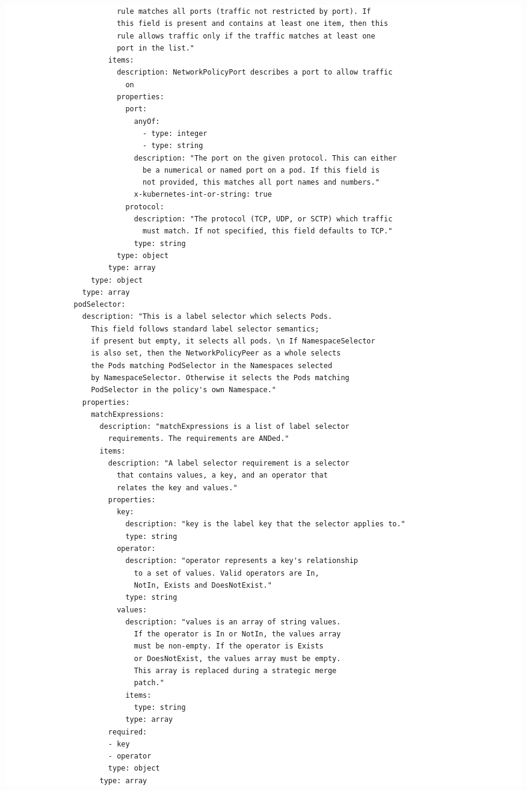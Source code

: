                               rule matches all ports (traffic not restricted by port). If
                              this field is present and contains at least one item, then this
                              rule allows traffic only if the traffic matches at least one
                              port in the list."
                            items:
                              description: NetworkPolicyPort describes a port to allow traffic
                                on
                              properties:
                                port:
                                  anyOf:
                                    - type: integer
                                    - type: string
                                  description: "The port on the given protocol. This can either
                                    be a numerical or named port on a pod. If this field is
                                    not provided, this matches all port names and numbers."
                                  x-kubernetes-int-or-string: true
                                protocol:
                                  description: "The protocol (TCP, UDP, or SCTP) which traffic
                                    must match. If not specified, this field defaults to TCP."
                                  type: string
                              type: object
                            type: array
                        type: object
                      type: array
                    podSelector:
                      description: "This is a label selector which selects Pods.
                        This field follows standard label selector semantics;
                        if present but empty, it selects all pods. \n If NamespaceSelector
                        is also set, then the NetworkPolicyPeer as a whole selects
                        the Pods matching PodSelector in the Namespaces selected
                        by NamespaceSelector. Otherwise it selects the Pods matching
                        PodSelector in the policy's own Namespace."
                      properties:
                        matchExpressions:
                          description: "matchExpressions is a list of label selector
                            requirements. The requirements are ANDed."
                          items:
                            description: "A label selector requirement is a selector
                              that contains values, a key, and an operator that
                              relates the key and values."
                            properties:
                              key:
                                description: "key is the label key that the selector applies to."
                                type: string
                              operator:
                                description: "operator represents a key's relationship
                                  to a set of values. Valid operators are In,
                                  NotIn, Exists and DoesNotExist."
                                type: string
                              values:
                                description: "values is an array of string values.
                                  If the operator is In or NotIn, the values array
                                  must be non-empty. If the operator is Exists
                                  or DoesNotExist, the values array must be empty.
                                  This array is replaced during a strategic merge
                                  patch."
                                items:
                                  type: string
                                type: array
                            required:
                            - key
                            - operator
                            type: object
                          type: array